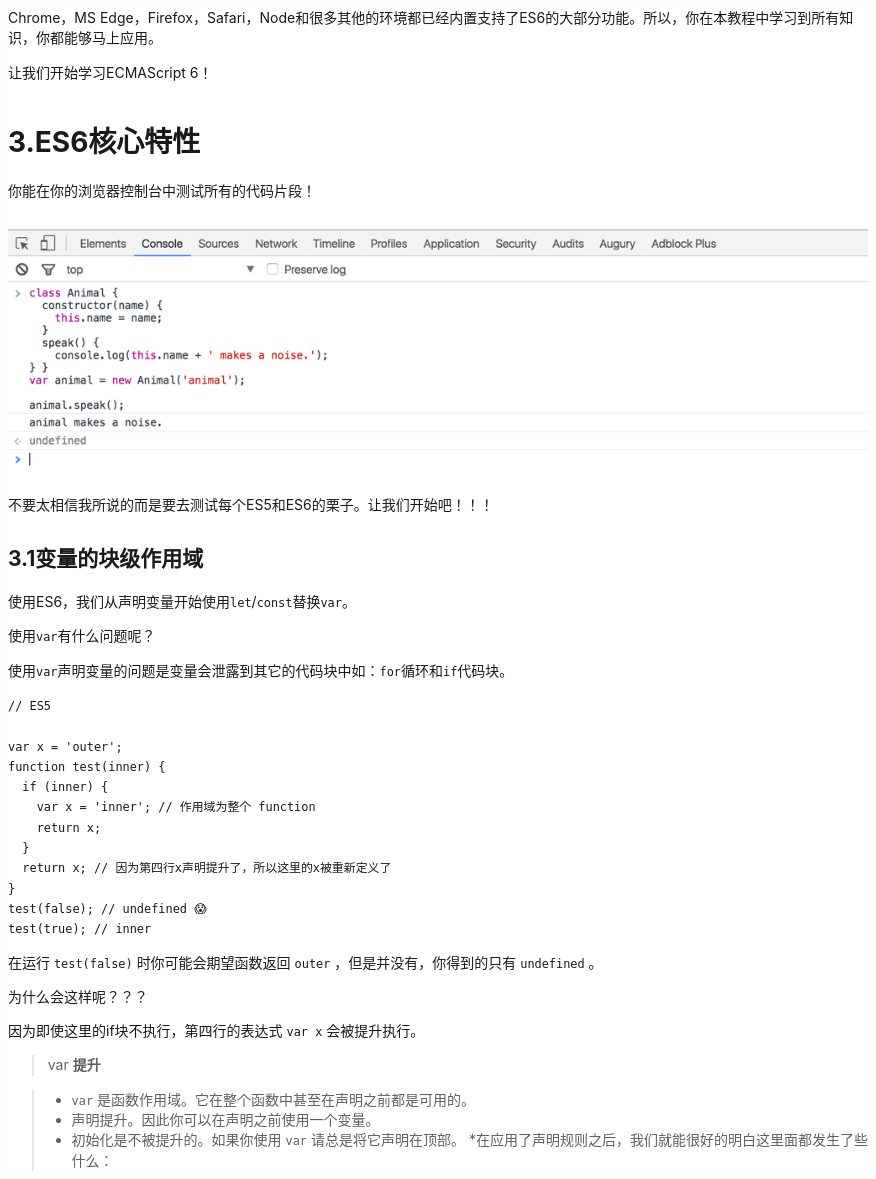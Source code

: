 Chrome，MS Edge，Firefox，Safari，Node和很多其他的环境都已经内置支持了ES6的大部分功能。所以，你在本教程中学习到所有知识，你都能够马上应用。

让我们开始学习ECMAScript 6！

# 3.ES6核心特性

你能在你的浏览器控制台中测试所有的代码片段！

![java-javascript](/img/in-post/ES6-features-translate/javascript-es6-classes-on-browser-console.png)

不要太相信我所说的而是要去测试每个ES5和ES6的栗子。让我们开始吧！！！

## 3.1变量的块级作用域

使用ES6，我们从声明变量开始使用`let`/`const`替换`var`。

使用`var`有什么问题呢？

使用`var`声明变量的问题是变量会泄露到其它的代码块中如：`for`循环和`if`代码块。

	// ES5

	var x = 'outer';
	function test(inner) {
	  if (inner) {
	    var x = 'inner'; // 作用域为整个 function
	    return x;
	  }
	  return x; // 因为第四行x声明提升了，所以这里的x被重新定义了
	}
	test(false); // undefined 😱
	test(true); // inner

在运行 `test(false)` 时你可能会期望函数返回 `outer` ，但是并没有，你得到的只有 `undefined` 。

为什么会这样呢？？？

因为即使这里的if块不执行，第四行的表达式 `var x` 会被提升执行。

> var **提升**

> * `var` 是函数作用域。它在整个函数中甚至在声明之前都是可用的。
> * 声明提升。因此你可以在声明之前使用一个变量。
> * 初始化是不被提升的。如果你使用 `var` 请总是将它声明在顶部。
> *在应用了声明规则之后，我们就能很好的明白这里面都发生了些什么：<br/>
